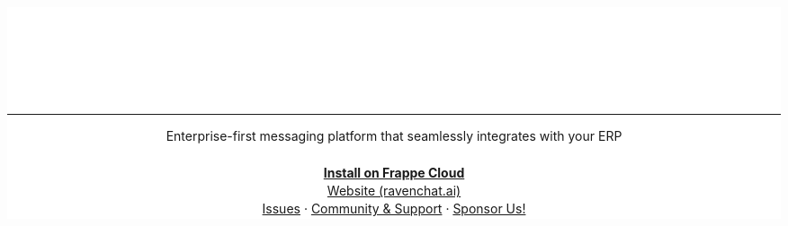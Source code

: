<p align="center">
  <a href="https://github.com/The-Commit-Company/raven">
  <img src="eden_logo.png" alt="Eden logo" height="100" />
     </a>
   <hr />
  <p align="center">Enterprise-first messaging platform that seamlessly integrates with your ERP
     <br />
    <br />
    <a href="https://frappecloud.com/dashboard/signup?product=raven"><strong>Install on Frappe Cloud</strong></a>
    <br />
    <a href="https://ravenchat.ai">Website (ravenchat.ai)</a>
    <br />
    <a href="https://github.com/The-Commit-Company/raven/issues">Issues</a>
    ·
    <a href="https://community.ravenapp.cloud">Community & Support</a>
     ·
    <a href="https://github.com/sponsors/The-Commit-Company?frequency=one-time">Sponsor Us!</a>
  </p>
</p>
